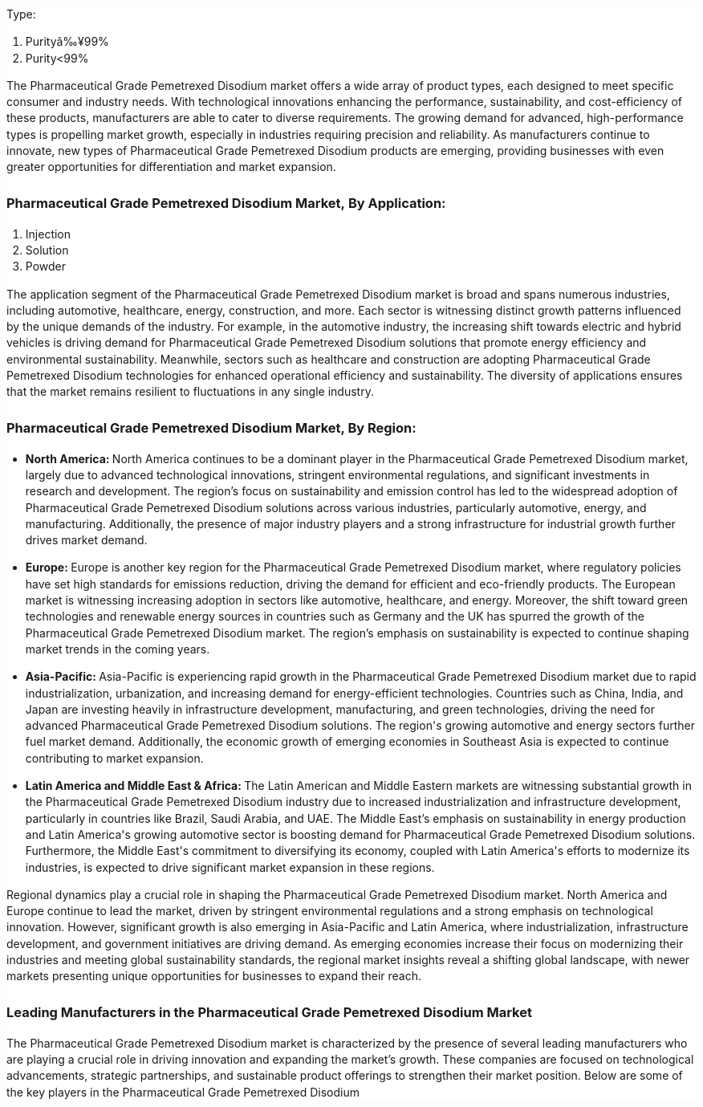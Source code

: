 Type:<br /></strong></h3><ol><li>Purityâ‰¥99%<li> Purity<99%</li></ol><p>The Pharmaceutical Grade Pemetrexed Disodium market offers a wide array of product types, each designed to meet specific consumer and industry needs. With technological innovations enhancing the performance, sustainability, and cost-efficiency of these products, manufacturers are able to cater to diverse requirements. The growing demand for advanced, high-performance types is propelling market growth, especially in industries requiring precision and reliability. As manufacturers continue to innovate, new types of Pharmaceutical Grade Pemetrexed Disodium products are emerging, providing businesses with even greater opportunities for differentiation and market expansion.</p><h3>Pharmaceutical Grade Pemetrexed Disodium Market,&nbsp;By Application:</h3><ol><li>Injection<li> Solution<li> Powder</li></ol><p>The application segment of the Pharmaceutical Grade Pemetrexed Disodium market is broad and spans numerous industries, including automotive, healthcare, energy, construction, and more. Each sector is witnessing distinct growth patterns influenced by the unique demands of the industry. For example, in the automotive industry, the increasing shift towards electric and hybrid vehicles is driving demand for Pharmaceutical Grade Pemetrexed Disodium solutions that promote energy efficiency and environmental sustainability. Meanwhile, sectors such as healthcare and construction are adopting Pharmaceutical Grade Pemetrexed Disodium technologies for enhanced operational efficiency and sustainability. The diversity of applications ensures that the market remains resilient to fluctuations in any single industry.</p><h3>Pharmaceutical Grade Pemetrexed Disodium Market, By Region:</h3><ul><li><p><strong>North America:&nbsp;</strong>North America continues to be a dominant player in the Pharmaceutical Grade Pemetrexed Disodium market, largely due to advanced technological innovations, stringent environmental regulations, and significant investments in research and development. The region&rsquo;s focus on sustainability and emission control has led to the widespread adoption of Pharmaceutical Grade Pemetrexed Disodium solutions across various industries, particularly automotive, energy, and manufacturing. Additionally, the presence of major industry players and a strong infrastructure for industrial growth further drives market demand.</p></li><li><p><strong><strong>Europe:&nbsp;</strong></strong>Europe is another key region for the Pharmaceutical Grade Pemetrexed Disodium market, where regulatory policies have set high standards for emissions reduction, driving the demand for efficient and eco-friendly products. The European market is witnessing increasing adoption in sectors like automotive, healthcare, and energy. Moreover, the shift toward green technologies and renewable energy sources in countries such as Germany and the UK has spurred the growth of the Pharmaceutical Grade Pemetrexed Disodium market. The region&rsquo;s emphasis on sustainability is expected to continue shaping market trends in the coming years.</p></li><li><p><strong><strong>Asia-Pacific:&nbsp;</strong></strong>Asia-Pacific is experiencing rapid growth in the Pharmaceutical Grade Pemetrexed Disodium market due to rapid industrialization, urbanization, and increasing demand for energy-efficient technologies. Countries such as China, India, and Japan are investing heavily in infrastructure development, manufacturing, and green technologies, driving the need for advanced Pharmaceutical Grade Pemetrexed Disodium solutions. The region's growing automotive and energy sectors further fuel market demand. Additionally, the economic growth of emerging economies in Southeast Asia is expected to continue contributing to market expansion.</p></li><li><p><strong><strong>Latin America and Middle East &amp; Africa:&nbsp;</strong></strong>The Latin American and Middle Eastern markets are witnessing substantial growth in the Pharmaceutical Grade Pemetrexed Disodium industry due to increased industrialization and infrastructure development, particularly in countries like Brazil, Saudi Arabia, and UAE. The Middle East&rsquo;s emphasis on sustainability in energy production and Latin America's growing automotive sector is boosting demand for Pharmaceutical Grade Pemetrexed Disodium solutions. Furthermore, the Middle East's commitment to diversifying its economy, coupled with Latin America's efforts to modernize its industries, is expected to drive significant market expansion in these regions.</p></li></ul><p>Regional dynamics play a crucial role in shaping the Pharmaceutical Grade Pemetrexed Disodium market. North America and Europe continue to lead the market, driven by stringent environmental regulations and a strong emphasis on technological innovation. However, significant growth is also emerging in Asia-Pacific and Latin America, where industrialization, infrastructure development, and government initiatives are driving demand. As emerging economies increase their focus on modernizing their industries and meeting global sustainability standards, the regional market insights reveal a shifting global landscape, with newer markets presenting unique opportunities for businesses to expand their reach.</p><h3><strong>Leading Manufacturers in the Pharmaceutical Grade Pemetrexed Disodium Market</strong></h3><p>The Pharmaceutical Grade Pemetrexed Disodium market is characterized by the presence of several leading manufacturers who are playing a crucial role in driving innovation and expanding the market&rsquo;s growth. These companies are focused on technological advancements, strategic partnerships, and sustainable product offerings to strengthen their market position. Below are some of the key players in the Pharmaceutical Grade Pemetrexed Disodium